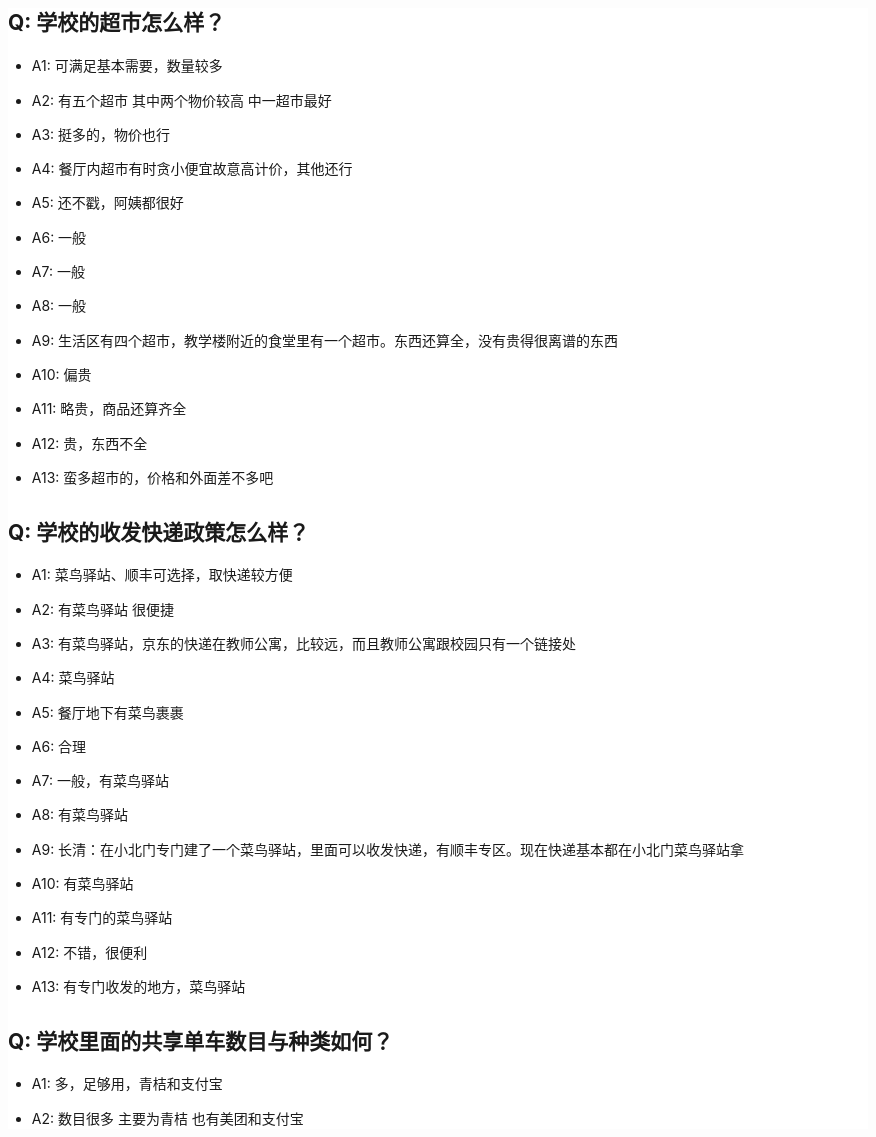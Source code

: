 ## Q: 学校的超市怎么样？

- A1: 可满足基本需要，数量较多

- A2: 有五个超市 其中两个物价较高 中一超市最好

- A3: 挺多的，物价也行

- A4: 餐厅内超市有时贪小便宜故意高计价，其他还行

- A5: 还不戳，阿姨都很好

- A6: 一般

- A7: 一般

- A8: 一般

- A9: 生活区有四个超市，教学楼附近的食堂里有一个超市。东西还算全，没有贵得很离谱的东西

- A10: 偏贵

- A11: 略贵，商品还算齐全

- A12: 贵，东西不全

- A13: 蛮多超市的，价格和外面差不多吧

## Q: 学校的收发快递政策怎么样？

- A1: 菜鸟驿站、顺丰可选择，取快递较方便

- A2: 有菜鸟驿站 很便捷

- A3: 有菜鸟驿站，京东的快递在教师公寓，比较远，而且教师公寓跟校园只有一个链接处

- A4: 菜鸟驿站

- A5: 餐厅地下有菜鸟裹裹

- A6: 合理

- A7: 一般，有菜鸟驿站

- A8: 有菜鸟驿站

- A9: 长清：在小北门专门建了一个菜鸟驿站，里面可以收发快递，有顺丰专区。现在快递基本都在小北门菜鸟驿站拿

- A10: 有菜鸟驿站

- A11: 有专门的菜鸟驿站

- A12: 不错，很便利

- A13: 有专门收发的地方，菜鸟驿站

## Q: 学校里面的共享单车数目与种类如何？

- A1: 多，足够用，青桔和支付宝

- A2: 数目很多 主要为青桔 也有美团和支付宝
